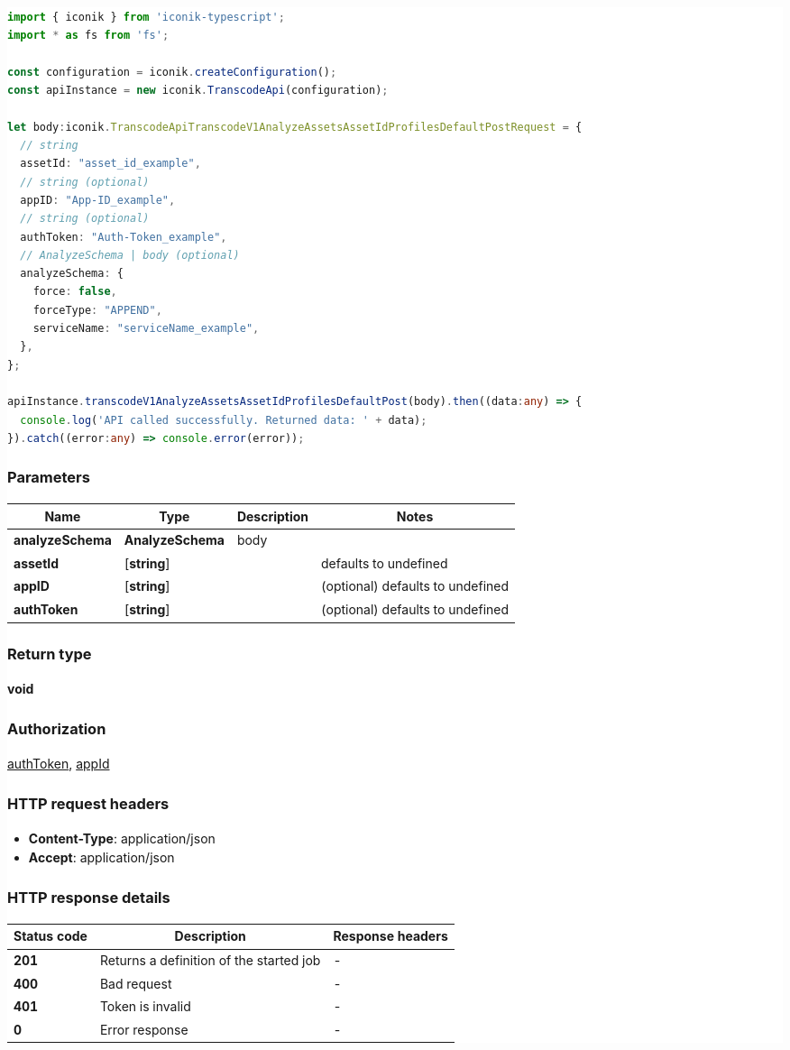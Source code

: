 
```typescript
import { iconik } from 'iconik-typescript';
import * as fs from 'fs';

const configuration = iconik.createConfiguration();
const apiInstance = new iconik.TranscodeApi(configuration);

let body:iconik.TranscodeApiTranscodeV1AnalyzeAssetsAssetIdProfilesDefaultPostRequest = {
  // string
  assetId: "asset_id_example",
  // string (optional)
  appID: "App-ID_example",
  // string (optional)
  authToken: "Auth-Token_example",
  // AnalyzeSchema | body (optional)
  analyzeSchema: {
    force: false,
    forceType: "APPEND",
    serviceName: "serviceName_example",
  },
};

apiInstance.transcodeV1AnalyzeAssetsAssetIdProfilesDefaultPost(body).then((data:any) => {
  console.log('API called successfully. Returned data: ' + data);
}).catch((error:any) => console.error(error));
```


### Parameters

Name | Type | Description  | Notes
------------- | ------------- | ------------- | -------------
 **analyzeSchema** | **AnalyzeSchema**| body |
 **assetId** | [**string**] |  | defaults to undefined
 **appID** | [**string**] |  | (optional) defaults to undefined
 **authToken** | [**string**] |  | (optional) defaults to undefined


### Return type

**void**

### Authorization

[authToken](README.md#authToken), [appId](README.md#appId)

### HTTP request headers

 - **Content-Type**: application/json
 - **Accept**: application/json


### HTTP response details
| Status code | Description | Response headers |
|-------------|-------------|------------------|
**201** | Returns a definition of the started job |  -  |
**400** | Bad request |  -  |
**401** | Token is invalid |  -  |
**0** | Error response |  -  |
